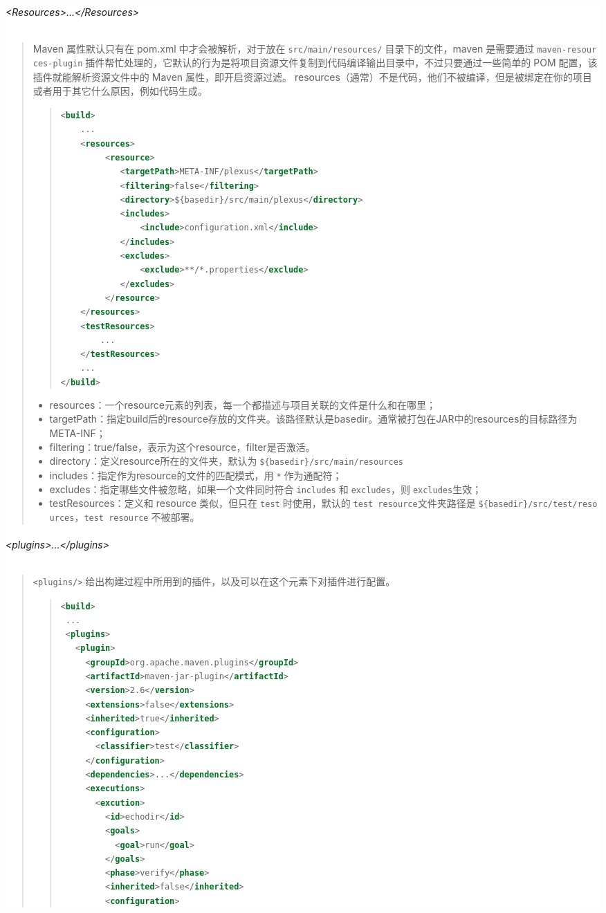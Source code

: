 
###### &lt;Resources&gt;...&lt;/Resources&gt;

> Maven 属性默认只有在 pom.xml 中才会被解析，对于放在 `src/main/resources/` 目录下的文件，maven 是需要通过 `maven-resources-plugin` 插件帮忙处理的，它默认的行为是将项目资源文件复制到代码编译输出目录中，不过只要通过一些简单的 POM 配置，该插件就能解析资源文件中的 Maven 属性，即开启资源过滤。
> resources（通常）不是代码，他们不被编译，但是被绑定在你的项目或者用于其它什么原因，例如代码生成。
>>
>> ```xml
>> <build>  
>>     ...  
>>     <resources>  
>>          <resource>  
>>             <targetPath>META-INF/plexus</targetPath>  
>>             <filtering>false</filtering>  
>>             <directory>${basedir}/src/main/plexus</directory>  
>>             <includes>  
>>                 <include>configuration.xml</include>  
>>             </includes>  
>>             <excludes>  
>>                 <exclude>**/*.properties</exclude>  
>>             </excludes>  
>>          </resource>  
>>     </resources>  
>>     <testResources>  
>>         ...  
>>     </testResources>  
>>     ...  
>> </build>  
>> ```
>
> - resources：一个resource元素的列表，每一个都描述与项目关联的文件是什么和在哪里；
> - targetPath：指定build后的resource存放的文件夹。该路径默认是basedir。通常被打包在JAR中的resources的目标路径为META-INF；
> - filtering：true/false，表示为这个resource，filter是否激活。
> - directory：定义resource所在的文件夹，默认为 `${basedir}/src/main/resources`
> - includes：指定作为resource的文件的匹配模式，用 `*` 作为通配符；
> - excludes：指定哪些文件被忽略，如果一个文件同时符合 `includes` 和 `excludes`，则 `excludes`生效；
> - testResources：定义和 resource 类似，但只在 `test` 时使用，默认的 `test resource`文件夹路径是 `${basedir}/src/test/resources`，`test resource` 不被部署。

###### &lt;plugins&gt;...&lt;/plugins&gt;

> `<plugins/>` 给出构建过程中所用到的插件，以及可以在这个元素下对插件进行配置。
>> ```xml
>> <build>  
>>  ...  
>>  <plugins>  
>>    <plugin>  
>>      <groupId>org.apache.maven.plugins</groupId>  
>>      <artifactId>maven-jar-plugin</artifactId>  
>>      <version>2.6</version>  
>>      <extensions>false</extensions>  
>>      <inherited>true</inherited>  
>>      <configuration>  
>>        <classifier>test</classifier>  
>>      </configuration>  
>>      <dependencies>...</dependencies>  
>>      <executions>
>>        <excution>
>>          <id>echodir</id>
>>          <goals>
>>            <goal>run</goal>
>>          </goals>
>>          <phase>verify</phase>
>>          <inherited>false</inherited>
>>          <configuration>